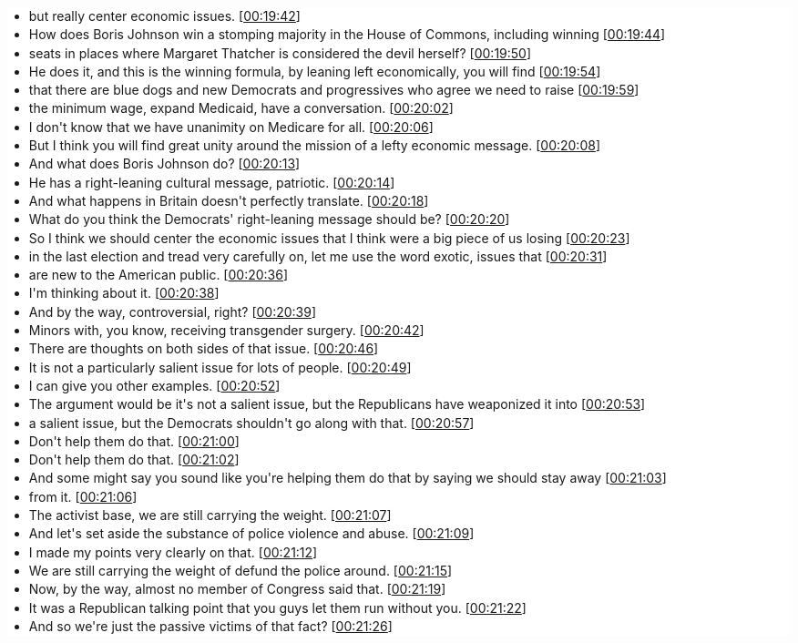 *  but really center economic issues. [[00:19:42](https://www.youtube.com/watch?v=TCZsAF1ws3s&t=1182.06s)]
*  How does Boris Johnson win a stomping majority in the House of Commons, including winning [[00:19:44](https://www.youtube.com/watch?v=TCZsAF1ws3s&t=1184.94s)]
*  seats in places where Margaret Thatcher is considered the devil herself? [[00:19:50](https://www.youtube.com/watch?v=TCZsAF1ws3s&t=1190.16s)]
*  He does it, and this is the winning formula, by leaning left economically, you will find [[00:19:54](https://www.youtube.com/watch?v=TCZsAF1ws3s&t=1194.94s)]
*  that there are blue dogs and new Democrats and progressives who agree we need to raise [[00:19:59](https://www.youtube.com/watch?v=TCZsAF1ws3s&t=1199.7s)]
*  the minimum wage, expand Medicaid, have a conversation. [[00:20:02](https://www.youtube.com/watch?v=TCZsAF1ws3s&t=1202.74s)]
*  I don't know that we have unanimity on Medicare for all. [[00:20:06](https://www.youtube.com/watch?v=TCZsAF1ws3s&t=1206.3000000000002s)]
*  But I think you will find great unity around the mission of a lefty economic message. [[00:20:08](https://www.youtube.com/watch?v=TCZsAF1ws3s&t=1208.76s)]
*  And what does Boris Johnson do? [[00:20:13](https://www.youtube.com/watch?v=TCZsAF1ws3s&t=1213.5800000000002s)]
*  He has a right-leaning cultural message, patriotic. [[00:20:14](https://www.youtube.com/watch?v=TCZsAF1ws3s&t=1214.66s)]
*  And what happens in Britain doesn't perfectly translate. [[00:20:18](https://www.youtube.com/watch?v=TCZsAF1ws3s&t=1218.7800000000002s)]
*  What do you think the Democrats' right-leaning message should be? [[00:20:20](https://www.youtube.com/watch?v=TCZsAF1ws3s&t=1220.9s)]
*  So I think we should center the economic issues that I think were a big piece of us losing [[00:20:23](https://www.youtube.com/watch?v=TCZsAF1ws3s&t=1223.74s)]
*  in the last election and tread very carefully on, let me use the word exotic, issues that [[00:20:31](https://www.youtube.com/watch?v=TCZsAF1ws3s&t=1231.1s)]
*  are new to the American public. [[00:20:36](https://www.youtube.com/watch?v=TCZsAF1ws3s&t=1236.86s)]
*  I'm thinking about it. [[00:20:38](https://www.youtube.com/watch?v=TCZsAF1ws3s&t=1238.34s)]
*  And by the way, controversial, right? [[00:20:39](https://www.youtube.com/watch?v=TCZsAF1ws3s&t=1239.34s)]
*  Minors with, you know, receiving transgender surgery. [[00:20:42](https://www.youtube.com/watch?v=TCZsAF1ws3s&t=1242.66s)]
*  There are thoughts on both sides of that issue. [[00:20:46](https://www.youtube.com/watch?v=TCZsAF1ws3s&t=1246.44s)]
*  It is not a particularly salient issue for lots of people. [[00:20:49](https://www.youtube.com/watch?v=TCZsAF1ws3s&t=1249.34s)]
*  I can give you other examples. [[00:20:52](https://www.youtube.com/watch?v=TCZsAF1ws3s&t=1252.3s)]
*  The argument would be it's not a salient issue, but the Republicans have weaponized it into [[00:20:53](https://www.youtube.com/watch?v=TCZsAF1ws3s&t=1253.86s)]
*  a salient issue, but the Democrats shouldn't go along with that. [[00:20:57](https://www.youtube.com/watch?v=TCZsAF1ws3s&t=1257.86s)]
*  Don't help them do that. [[00:21:00](https://www.youtube.com/watch?v=TCZsAF1ws3s&t=1260.3s)]
*  Don't help them do that. [[00:21:02](https://www.youtube.com/watch?v=TCZsAF1ws3s&t=1262.18s)]
*  And some might say you sound like you're helping them do that by saying we should stay away [[00:21:03](https://www.youtube.com/watch?v=TCZsAF1ws3s&t=1263.18s)]
*  from it. [[00:21:06](https://www.youtube.com/watch?v=TCZsAF1ws3s&t=1266.8999999999999s)]
*  The activist base, we are still carrying the weight. [[00:21:07](https://www.youtube.com/watch?v=TCZsAF1ws3s&t=1267.8999999999999s)]
*  And let's set aside the substance of police violence and abuse. [[00:21:09](https://www.youtube.com/watch?v=TCZsAF1ws3s&t=1269.94s)]
*  I made my points very clearly on that. [[00:21:12](https://www.youtube.com/watch?v=TCZsAF1ws3s&t=1272.8999999999999s)]
*  We are still carrying the weight of defund the police around. [[00:21:15](https://www.youtube.com/watch?v=TCZsAF1ws3s&t=1275.1599999999999s)]
*  Now, by the way, almost no member of Congress said that. [[00:21:19](https://www.youtube.com/watch?v=TCZsAF1ws3s&t=1279.3799999999999s)]
*  It was a Republican talking point that you guys let them run without you. [[00:21:22](https://www.youtube.com/watch?v=TCZsAF1ws3s&t=1282.02s)]
*  And so we're just the passive victims of that fact? [[00:21:26](https://www.youtube.com/watch?v=TCZsAF1ws3s&t=1286.3799999999999s)]